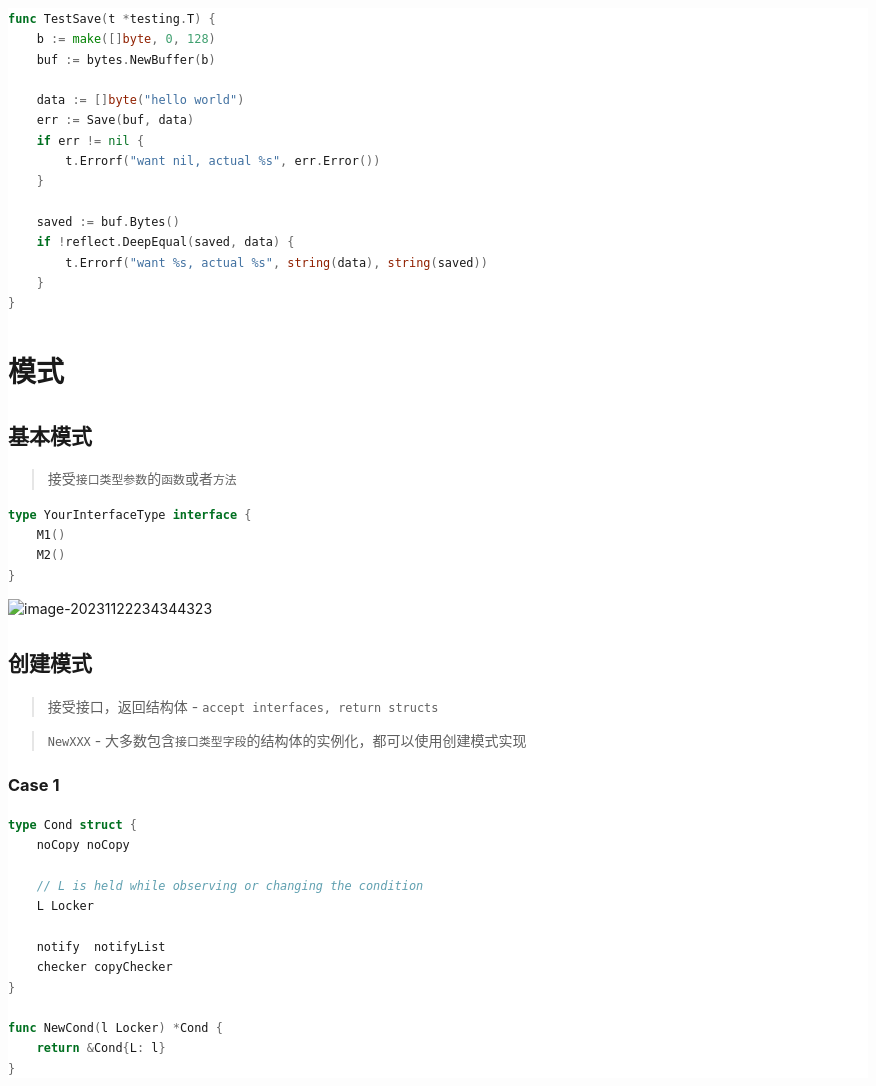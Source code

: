 ```go
func TestSave(t *testing.T) {
	b := make([]byte, 0, 128)
	buf := bytes.NewBuffer(b)

	data := []byte("hello world")
	err := Save(buf, data)
	if err != nil {
		t.Errorf("want nil, actual %s", err.Error())
	}

	saved := buf.Bytes()
	if !reflect.DeepEqual(saved, data) {
		t.Errorf("want %s, actual %s", string(data), string(saved))
	}
}
```

# 模式

## 基本模式

> 接受`接口类型参数`的`函数`或者`方法`

```go
type YourInterfaceType interface {
	M1()
	M2()
}
```

![image-20231122234344323](https://go-1253868755.cos.ap-guangzhou.myqcloud.com/foundation/image-20231122234344323.png)

## 创建模式

> 接受接口，返回结构体 - `accept interfaces, return structs`

> `NewXXX` - 大多数包含`接口类型字段`的结构体的实例化，都可以使用创建模式实现

### Case 1

```go sync/cond.go
type Cond struct {
	noCopy noCopy

	// L is held while observing or changing the condition
	L Locker

	notify  notifyList
	checker copyChecker
}

func NewCond(l Locker) *Cond {
	return &Cond{L: l}
}
```
